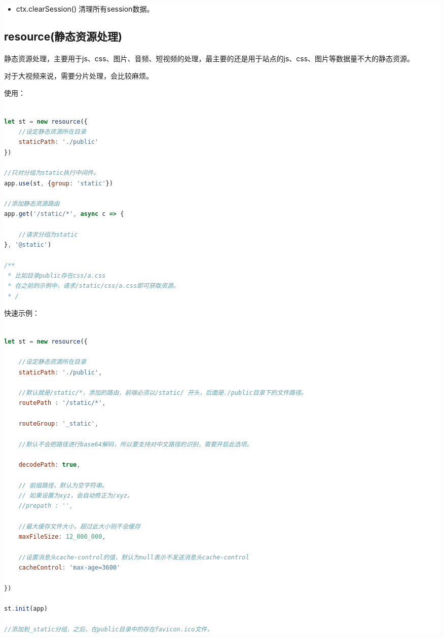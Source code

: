 - ctx.clearSession() 清理所有session数据。


## resource(静态资源处理)

静态资源处理，主要用于js、css、图片、音频、短视频的处理，最主要的还是用于站点的js、css、图片等数据量不大的静态资源。

对于大视频来说，需要分片处理，会比较麻烦。

使用：

``` JavaScript

let st = new resource({
    //设定静态资源所在目录
    staticPath: './public'
})

//只对分组为static执行中间件。
app.use(st, {group: 'static'})

//添加静态资源路由
app.get('/static/*', async c => {

    //请求分组为static
}, '@static')

/**
 * 比如目录public存在css/a.css
 * 在之前的示例中，请求/static/css/a.css即可获取资源。
 * /

```

快速示例：

``` JavaScript

let st = new resource({
    
    //设定静态资源所在目录
    staticPath: './public',

    //默认就是/static/*，添加的路由，前端必须以/static/ 开头，后面是./public目录下的文件路径。
    routePath : '/static/*',

    routeGroup: '_static',

    //默认不会把路径进行base64解码，所以要支持对中文路径的识别，需要开启此选项。

    decodePath: true,

    // 前缀路径，默认为空字符串。
    // 如果设置为xyz，会自动修正为/xyz。
    //prepath : '',

    //最大缓存文件大小，超过此大小则不会缓存
    maxFileSize: 12_000_000,

    //设置消息头cache-control的值，默认为null表示不发送消息头cache-control
    cacheControl: 'max-age=3600'

})

st.init(app)

//添加到_static分组，之后，在public目录中的存在favicon.ico文件，
```